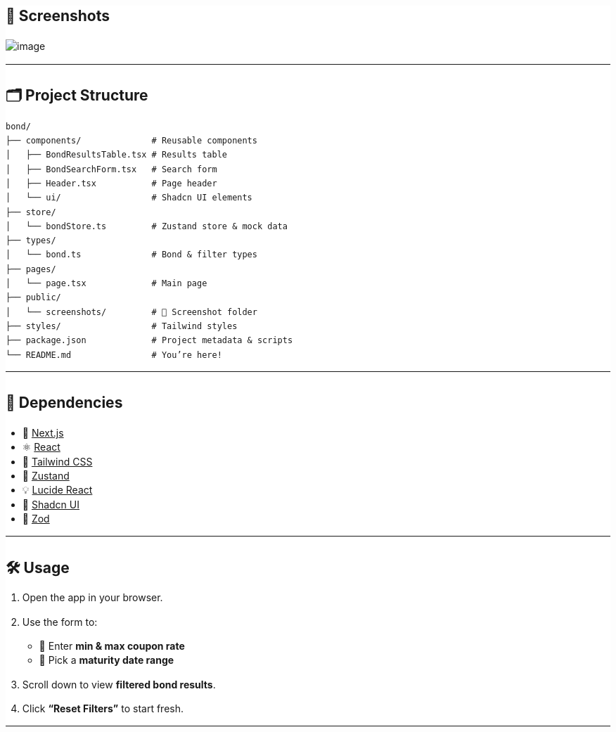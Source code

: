 
## 📸 Screenshots
<img width="1905" height="886" alt="image" src="https://github.com/user-attachments/assets/920fbd09-3feb-4450-ad34-e3f153e6ddda" />


---

## 🗂️ Project Structure

```
bond/
├── components/              # Reusable components
│   ├── BondResultsTable.tsx # Results table
│   ├── BondSearchForm.tsx   # Search form
│   ├── Header.tsx           # Page header
│   └── ui/                  # Shadcn UI elements
├── store/
│   └── bondStore.ts         # Zustand store & mock data
├── types/
│   └── bond.ts              # Bond & filter types
├── pages/
│   └── page.tsx             # Main page
├── public/
│   └── screenshots/         # 📸 Screenshot folder
├── styles/                  # Tailwind styles
├── package.json             # Project metadata & scripts
└── README.md                # You’re here!
```

---

## 🧩 Dependencies

* 🧪 [Next.js](https://nextjs.org/)
* ⚛️ [React](https://reactjs.org/)
* 🌈 [Tailwind CSS](https://tailwindcss.com/)
* 🔗 [Zustand](https://zustand-demo.pmnd.rs/)
* 💡 [Lucide React](https://lucide.dev/)
* 🧱 [Shadcn UI](https://ui.shadcn.com/)
* 📏 [Zod](https://zod.dev/)

---

## 🛠️ Usage

1. Open the app in your browser.
2. Use the form to:

   * 🔽 Enter **min & max coupon rate**
   * 📅 Pick a **maturity date range**
3. Scroll down to view **filtered bond results**.
4. Click **“Reset Filters”** to start fresh.

---